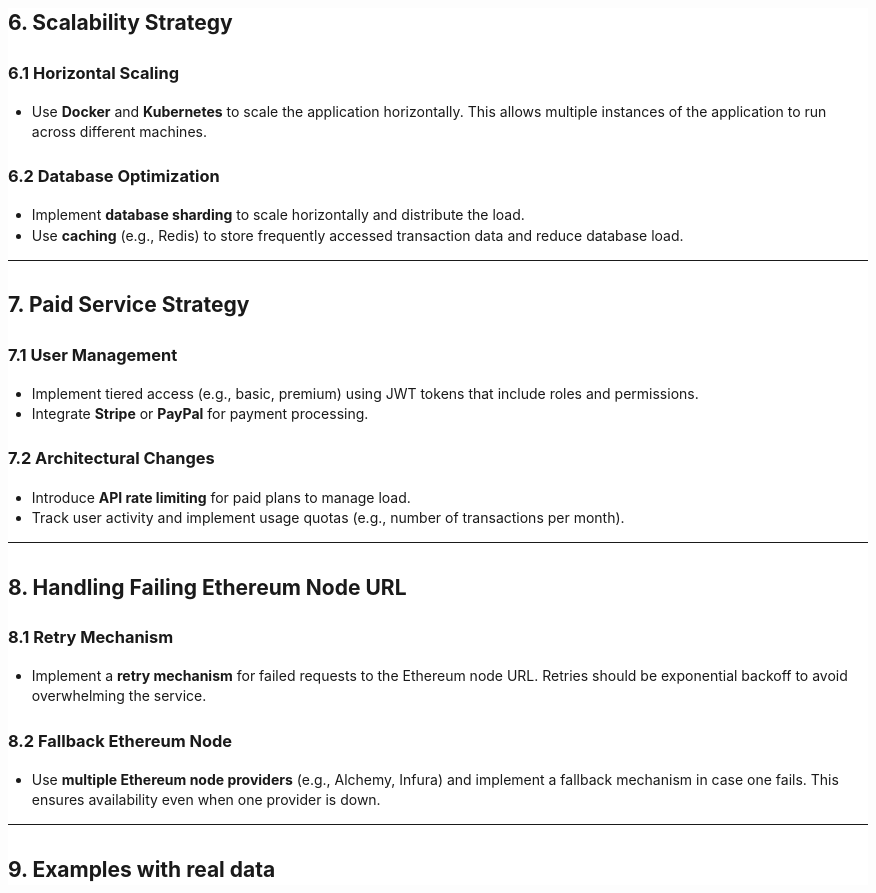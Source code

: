 
## 6. **Scalability Strategy**

### **6.1 Horizontal Scaling**
- Use **Docker** and **Kubernetes** to scale the application horizontally. This allows multiple instances of the application to run across different machines.
  
### **6.2 Database Optimization**
- Implement **database sharding** to scale horizontally and distribute the load.
- Use **caching** (e.g., Redis) to store frequently accessed transaction data and reduce database load.

---

## 7. **Paid Service Strategy**

### **7.1 User Management**
- Implement tiered access (e.g., basic, premium) using JWT tokens that include roles and permissions.
- Integrate **Stripe** or **PayPal** for payment processing.
  
### **7.2 Architectural Changes**
- Introduce **API rate limiting** for paid plans to manage load.
- Track user activity and implement usage quotas (e.g., number of transactions per month).

---

## 8. **Handling Failing Ethereum Node URL**

### **8.1 Retry Mechanism**
- Implement a **retry mechanism** for failed requests to the Ethereum node URL. Retries should be exponential backoff to avoid overwhelming the service.

### **8.2 Fallback Ethereum Node**
- Use **multiple Ethereum node providers** (e.g., Alchemy, Infura) and implement a fallback mechanism in case one fails. This ensures availability even when one provider is down.

---

## 9. **Examples with real data**